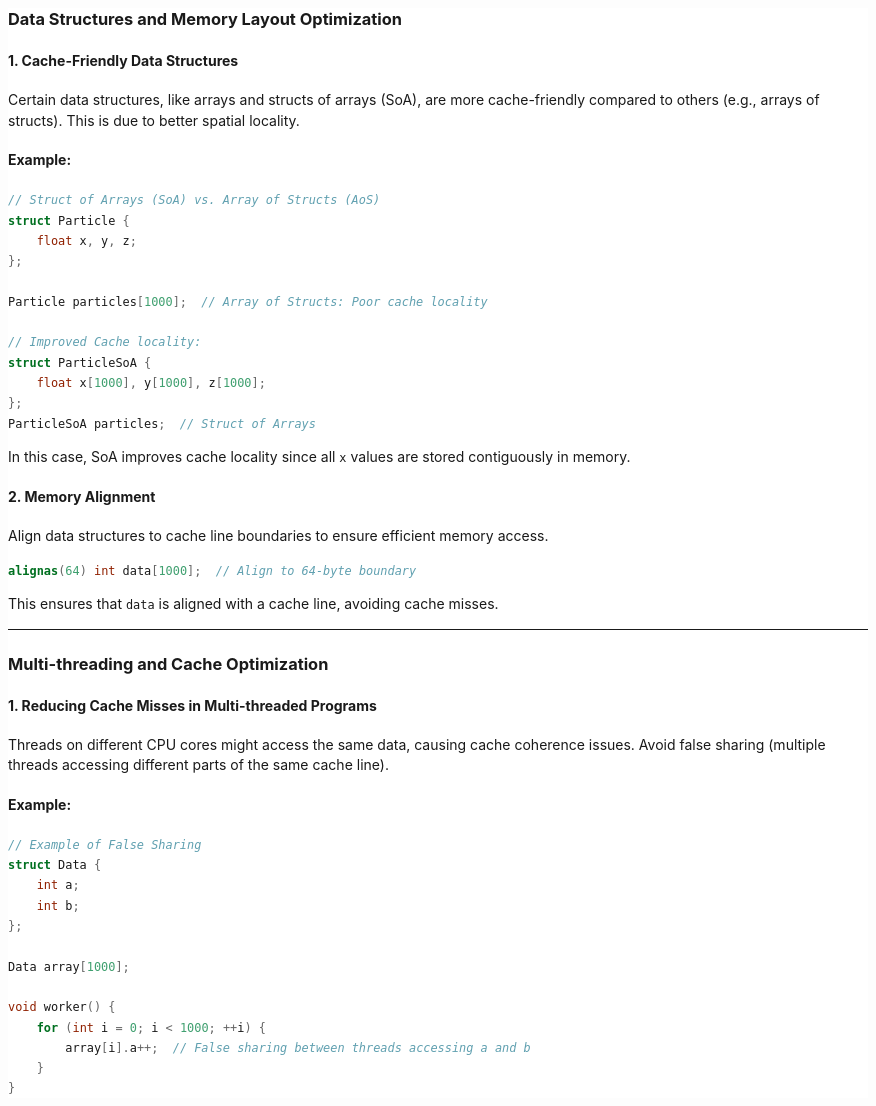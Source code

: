 
### **Data Structures and Memory Layout Optimization**
#### 1. **Cache-Friendly Data Structures**
Certain data structures, like arrays and structs of arrays (SoA), are more cache-friendly compared to others (e.g., arrays of structs). This is due to better spatial locality.

#### Example:
```cpp
// Struct of Arrays (SoA) vs. Array of Structs (AoS)
struct Particle {
    float x, y, z;
};

Particle particles[1000];  // Array of Structs: Poor cache locality

// Improved Cache locality:
struct ParticleSoA {
    float x[1000], y[1000], z[1000];
};
ParticleSoA particles;  // Struct of Arrays
```

In this case, SoA improves cache locality since all `x` values are stored contiguously in memory.

#### 2. **Memory Alignment**
Align data structures to cache line boundaries to ensure efficient memory access.

```cpp
alignas(64) int data[1000];  // Align to 64-byte boundary
```

This ensures that `data` is aligned with a cache line, avoiding cache misses.

---

### **Multi-threading and Cache Optimization**
#### 1. **Reducing Cache Misses in Multi-threaded Programs**
Threads on different CPU cores might access the same data, causing cache coherence issues. Avoid false sharing (multiple threads accessing different parts of the same cache line).

#### Example:
```cpp
// Example of False Sharing
struct Data {
    int a;
    int b;
};

Data array[1000];

void worker() {
    for (int i = 0; i < 1000; ++i) {
        array[i].a++;  // False sharing between threads accessing a and b
    }
}
```
